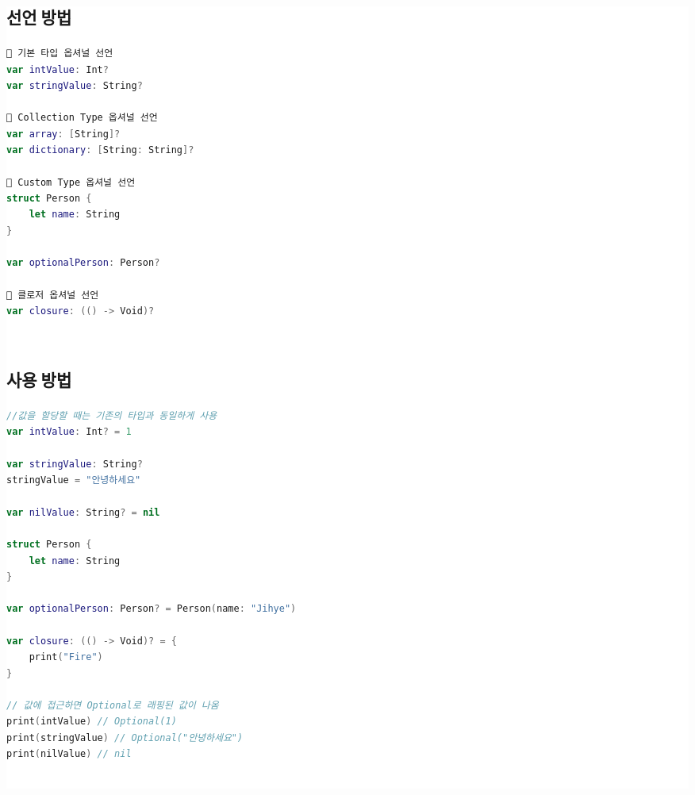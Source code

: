 ## 선언 방법
```swift
💠 기본 타입 옵셔널 선언
var intValue: Int?
var stringValue: String?

💠 Collection Type 옵셔널 선언
var array: [String]?
var dictionary: [String: String]?

💠 Custom Type 옵셔널 선언
struct Person {
	let name: String
}

var optionalPerson: Person?

💠 클로저 옵셔널 선언
var closure: (() -> Void)?
```

<br>

## 사용 방법
```swift
//값을 할당할 때는 기존의 타입과 동일하게 사용
var intValue: Int? = 1

var stringValue: String?
stringValue = "안녕하세요"

var nilValue: String? = nil

struct Person {
	let name: String
}

var optionalPerson: Person? = Person(name: "Jihye")

var closure: (() -> Void)? = {
	print("Fire")
}

// 값에 접근하면 Optional로 래핑된 값이 나옴
print(intValue) // Optional(1)
print(stringValue) // Optional("안녕하세요")
print(nilValue) // nil
```

<br>
